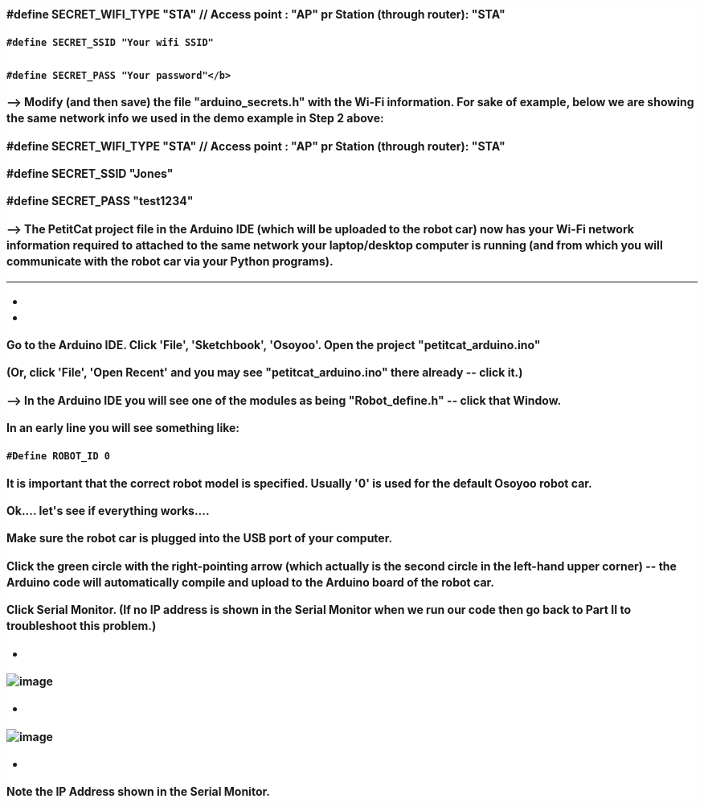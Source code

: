 <b>#define SECRET_WIFI_TYPE "STA" // Access point : "AP" pr Station (through router): "STA"

    #define SECRET_SSID "Your wifi SSID"

    #define SECRET_PASS "Your password"</b>

--> Modify (and then save) the file "arduino_secrets.h" with the Wi-Fi information. For sake of example, below we are showing the same network info we used in the demo example in Step 2 above:

<b>#define SECRET_WIFI_TYPE "STA" // Access point : "AP" pr Station (through router): "STA"

#define SECRET_SSID "Jones"

#define SECRET_PASS "test1234"</b>


--> The PetitCat project file in the Arduino IDE (which will be uploaded to the robot car) now has your Wi-Fi network information required to attached to the same network your laptop/desktop computer is running (and from which you will communicate with the robot car via your Python programs).

-------------------
-
-

Go to the Arduino IDE. Click 'File', 'Sketchbook', 'Osoyoo'.  Open the project "petitcat_arduino.ino" 

(Or, click 'File', 'Open Recent' and you may see "petitcat_arduino.ino" there already -- click it.)

--> In the Arduino IDE you will see one of the modules as being "Robot_define.h" -- click that Window.

In an early line you will see something like:

    #Define ROBOT_ID 0

It is important that the correct robot model is specified. Usually '0' is used for the default Osoyoo robot car.

Ok.... let's see if everything works....


Make sure the robot car is plugged into the USB port of your computer.

Click the green circle with the right-pointing arrow (which actually is the second circle in the left-hand upper corner) -- the Arduino code will automatically compile and upload to the Arduino board of the robot car.

Click Serial Monitor. (If no IP address is shown in the Serial Monitor when we run our code then go back to Part II to troubleshoot this problem.)

-

![image](https://github.com/user-attachments/assets/ae3abd5c-e6b7-4726-9e28-f558263d8edd)

-
![image](https://github.com/user-attachments/assets/645b9c01-57c4-4df2-86a0-16f9dcf7390b)

-
Note the IP Address shown in the Serial Monitor.

